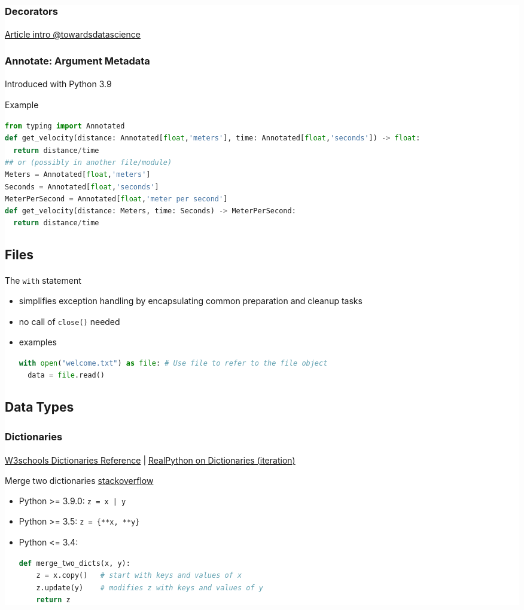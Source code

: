 ### Decorators

[Article intro @towardsdatascience](https://towardsdatascience.com/why-decorators-in-python-are-pure-genius-1e812949a81e)

### Annotate: Argument Metadata

Introduced with Python 3.9

Example

```python
from typing import Annotated
def get_velocity(distance: Annotated[float,'meters'], time: Annotated[float,'seconds']) -> float:
  return distance/time
## or (possibly in another file/module)
Meters = Annotated[float,'meters']
Seconds = Annotated[float,'seconds']
MeterPerSecond = Annotated[float,'meter per second']
def get_velocity(distance: Meters, time: Seconds) -> MeterPerSecond:
  return distance/time
```

## Files

The `with` statement

- simplifies exception handling by encapsulating common preparation and cleanup tasks
- no call of `close()` needed
- examples

    ```python
    with open("welcome.txt") as file: # Use file to refer to the file object
      data = file.read()
    ```

## Data Types

### Dictionaries

[W3schools Dictionaries Reference](https://www.w3schools.com/python/python_ref_dictionary.asp) |  [RealPython on Dictionaries (iteration)](https://realpython.com/iterate-through-dictionary-python/)

Merge two dictionaries [stackoverflow](https://stackoverflow.com/a/26853961)

- Python >= 3.9.0: `z = x | y`
- Python >= 3.5: `z = {**x, **y}`
- Python <= 3.4:

    ```python
    def merge_two_dicts(x, y):
        z = x.copy()   # start with keys and values of x
        z.update(y)    # modifies z with keys and values of y
        return z
    ```


[stdlib]: <https://docs.python.org/3/library/>
[w3c-ref]: <https://www.w3schools.com/python/python_reference.asp>
[micromamba]: <https://mamba.readthedocs.io/en/latest/user_guide/micromamba.html>